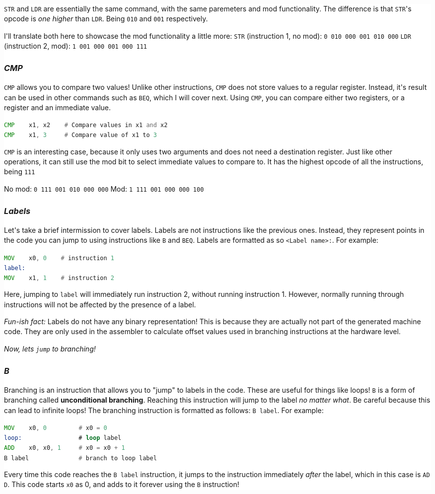 `STR` and `LDR` are essentially the same command, with the same paremeters and mod functionality. The difference is that `STR`'s opcode is *one higher* than `LDR`. Being `010` and `001` respectively. 

I'll translate both here to showcase the mod functionality a little more:
`STR` (instruction 1, no mod): `0 010 000 001 010 000`
`LDR` (instruction 2, mod):     `1 001 000 001 000 111`
### *CMP*
`CMP` allows you to compare two values! Unlike other instructions, `CMP` does not store values to a regular register. Instead, it's result can be used in other commands such as `BEQ`, which I will cover next. Using `CMP`, you can compare either two registers, or a register and an immediate value.
```asm
CMP    x1, x2    # Compare values in x1 and x2
CMP    x1, 3     # Compare value of x1 to 3
```

`CMP` is an interesting case, because it only uses two arguments and does not need a destination register. Just like other operations, it can still use the mod bit to select immediate values to compare to. It has the highest opcode of all the instructions, being `111`

No mod: `0 111 001 010 000 000`
Mod:       `1 111 001 000 000 100`
### *Labels*
Let's take a brief intermission to cover labels. Labels are not instructions like the previous ones. Instead, they represent points in the code you can jump to using instructions like `B` and `BEQ`. Labels are formatted as so `<Label name>:`. For example:
```asm
MOV    x0, 0    # instruction 1
label:
MOV    x1, 1    # instruction 2
```

Here, jumping to `label` will immediately run instruction 2, without running instruction 1. However, normally running through instructions will not be affected by the presence of a label.

*Fun-ish fact:* Labels do not have any binary representation! This is because they are actually not part of the generated machine code. They are only used in the assembler to calculate offset values used in branching instructions at the hardware level. 

*Now, lets `jump` to branching!*
### *B*
Branching is an instruction that allows you to "jump" to labels in the code. These are useful for things like loops! `B` is a form of branching called **unconditional branching**. Reaching this instruction will jump to the label *no matter what*. Be careful because this can lead to infinite loops! The branching instruction is formatted as follows: `B label`. For example:
```asm
MOV    x0, 0         # x0 = 0
loop:                # loop label
ADD    x0, x0, 1     # x0 = x0 + 1
B label              # branch to loop label
```

Every time this code reaches the `B label` instruction, it jumps to the instruction immediately *after* the label, which in this case is `ADD`. This code starts `x0` as 0, and adds to it forever using the `B` instruction!
